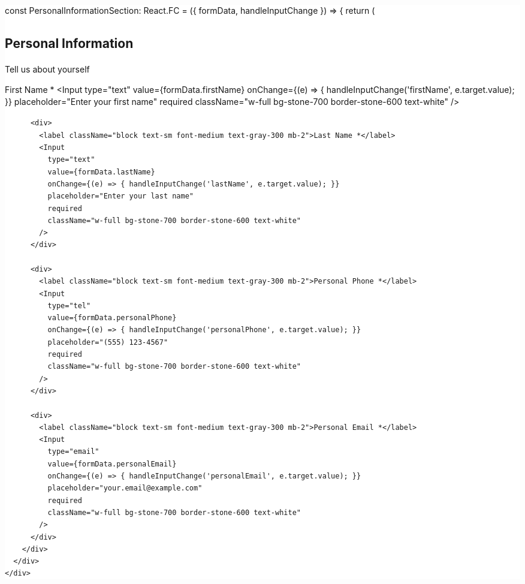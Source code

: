 const PersonalInformationSection: React.FC<PersonalInformationSectionProps> = ({
  formData,
  handleInputChange
}) => {
  return (
    <div className="bg-stone-800 border border-stone-700 rounded-lg">
      <div className="p-6 border-b border-stone-700">
        <h2 className="text-white text-lg font-semibold flex items-center">
          <User className="h-5 w-5 mr-2" />
          Personal Information
        </h2>
        <p className="text-gray-400 text-sm mt-1">Tell us about yourself</p>
      </div>
      <div className="p-6">
        <div className="grid grid-cols-1 md:grid-cols-2 gap-6">
          <div>
            <label className="block text-sm font-medium text-gray-300 mb-2">First Name *</label>
            <Input
              type="text"
              value={formData.firstName}
              onChange={(e) => { handleInputChange('firstName', e.target.value); }}
              placeholder="Enter your first name"
              required
              className="w-full bg-stone-700 border-stone-600 text-white"
            />
          </div>
          
          <div>
            <label className="block text-sm font-medium text-gray-300 mb-2">Last Name *</label>
            <Input
              type="text"
              value={formData.lastName}
              onChange={(e) => { handleInputChange('lastName', e.target.value); }}
              placeholder="Enter your last name"
              required
              className="w-full bg-stone-700 border-stone-600 text-white"
            />
          </div>
          
          <div>
            <label className="block text-sm font-medium text-gray-300 mb-2">Personal Phone *</label>
            <Input
              type="tel"
              value={formData.personalPhone}
              onChange={(e) => { handleInputChange('personalPhone', e.target.value); }}
              placeholder="(555) 123-4567"
              required
              className="w-full bg-stone-700 border-stone-600 text-white"
            />
          </div>
          
          <div>
            <label className="block text-sm font-medium text-gray-300 mb-2">Personal Email *</label>
            <Input
              type="email"
              value={formData.personalEmail}
              onChange={(e) => { handleInputChange('personalEmail', e.target.value); }}
              placeholder="your.email@example.com"
              required
              className="w-full bg-stone-700 border-stone-600 text-white"
            />
          </div>
        </div>
      </div>
    </div>